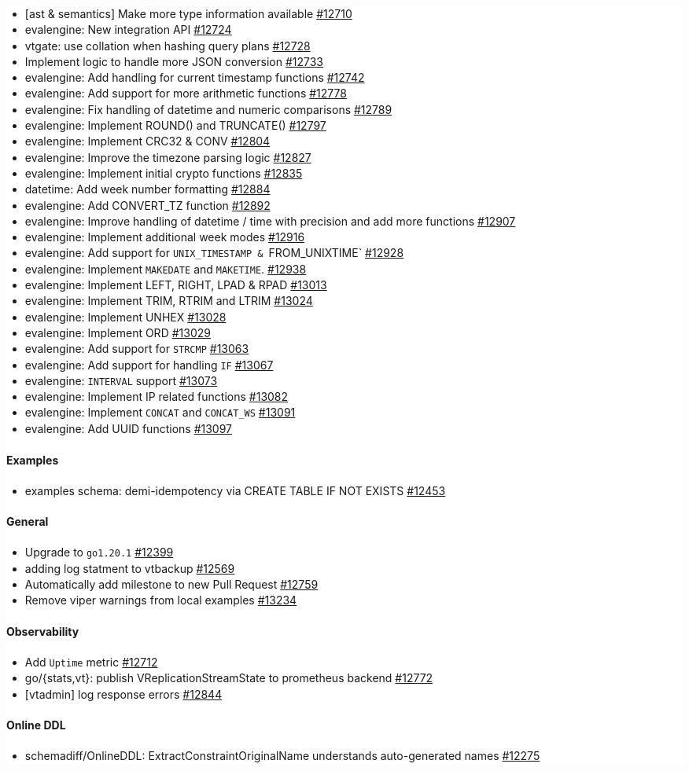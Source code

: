  * [ast & semantics] Make more type information available [#12710](https://github.com/vitessio/vitess/pull/12710)
 * evalengine: New integration API [#12724](https://github.com/vitessio/vitess/pull/12724)
 * vtgate: use collation when hashing query plans [#12728](https://github.com/vitessio/vitess/pull/12728)
 * Implement logic to handle more JSON conversion [#12733](https://github.com/vitessio/vitess/pull/12733)
 * evalengine: Add handling for current timestamp functions [#12742](https://github.com/vitessio/vitess/pull/12742)
 * evalengine: Add support for more arithmetic functions [#12778](https://github.com/vitessio/vitess/pull/12778)
 * evalengine: Fix handling of datetime and numeric comparisons [#12789](https://github.com/vitessio/vitess/pull/12789)
 * evalengine: Implement ROUND() and TRUNCATE() [#12797](https://github.com/vitessio/vitess/pull/12797)
 * evalengine: Implement CRC32 & CONV [#12804](https://github.com/vitessio/vitess/pull/12804)
 * evalengine: Improve the timezone parsing logic [#12827](https://github.com/vitessio/vitess/pull/12827)
 * evalengine: Implement initial crypto functions [#12835](https://github.com/vitessio/vitess/pull/12835)
 * datetime: Add week number formatting [#12884](https://github.com/vitessio/vitess/pull/12884)
 * evalengine: Add CONVERT_TZ function [#12892](https://github.com/vitessio/vitess/pull/12892)
 * evalengine: Improve handling of datetime / time with precision and add more functions [#12907](https://github.com/vitessio/vitess/pull/12907)
 * evalengine: Implement additional week modes [#12916](https://github.com/vitessio/vitess/pull/12916)
 * evalengine: Add support for `UNIX_TIMESTAMP & `FROM_UNIXTIME` [#12928](https://github.com/vitessio/vitess/pull/12928)
 * evalengine: Implement `MAKEDATE` and `MAKETIME`. [#12938](https://github.com/vitessio/vitess/pull/12938)
 * evalengine: Implement LEFT, RIGHT, LPAD & RPAD [#13013](https://github.com/vitessio/vitess/pull/13013)
 * evalengine: Implement TRIM, RTRIM and LTRIM [#13024](https://github.com/vitessio/vitess/pull/13024)
 * evalengine: Implement UNHEX [#13028](https://github.com/vitessio/vitess/pull/13028)
 * evalengine: Implement ORD [#13029](https://github.com/vitessio/vitess/pull/13029)
 * evalengine: Add support for `STRCMP` [#13063](https://github.com/vitessio/vitess/pull/13063)
 * evalengine: Add support for handling `IF` [#13067](https://github.com/vitessio/vitess/pull/13067)
 * evalengine: `INTERVAL` support [#13073](https://github.com/vitessio/vitess/pull/13073)
 * evalengine: Implement IP related functions [#13082](https://github.com/vitessio/vitess/pull/13082)
 * evalengine: Implement `CONCAT` and `CONCAT_WS` [#13091](https://github.com/vitessio/vitess/pull/13091)
 * evalengine: Add UUID functions [#13097](https://github.com/vitessio/vitess/pull/13097)
#### Examples
 * examples schema: demi-idempotency via CREATE TABLE IF NOT EXISTS [#12453](https://github.com/vitessio/vitess/pull/12453)
#### General
 * Upgrade to `go1.20.1` [#12399](https://github.com/vitessio/vitess/pull/12399)
 * adding log statment to vtbackup [#12569](https://github.com/vitessio/vitess/pull/12569)
 * Automatically add milestone to new Pull Request [#12759](https://github.com/vitessio/vitess/pull/12759)
 * Remove viper warnings from local examples [#13234](https://github.com/vitessio/vitess/pull/13234)
#### Observability
 * Add `Uptime` metric [#12712](https://github.com/vitessio/vitess/pull/12712)
 * go/{stats,vt}: publish VReplicationStreamState to prometheus backend [#12772](https://github.com/vitessio/vitess/pull/12772)
 * [vtadmin] log response errors [#12844](https://github.com/vitessio/vitess/pull/12844)
#### Online DDL
 * schemadiff/OnlineDDL: ExtractConstraintOriginalName understands auto-generated names [#12275](https://github.com/vitessio/vitess/pull/12275)